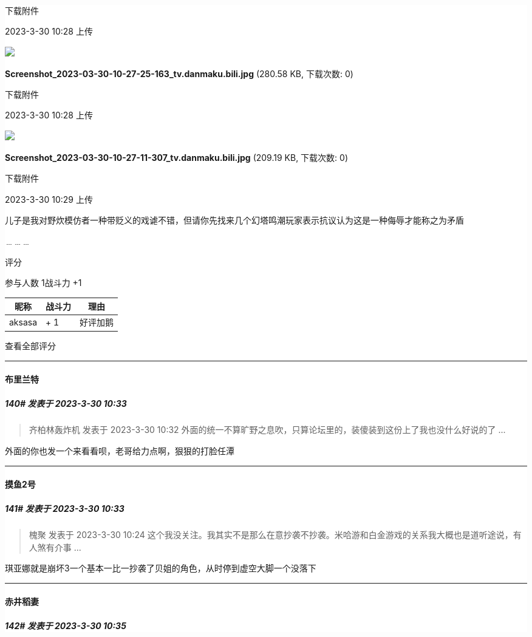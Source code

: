 下载附件

2023-3-30 10:28 上传

<img src="https://img.saraba1st.com/forum/202303/30/102856ab2f0rz1dfbw8915.jpg" referrerpolicy="no-referrer">

<strong>Screenshot_2023-03-30-10-27-25-163_tv.danmaku.bili.jpg</strong> (280.58 KB, 下载次数: 0)

下载附件

2023-3-30 10:28 上传

<img src="https://img.saraba1st.com/forum/202303/30/102901fzdcldddjsjdfndb.jpg" referrerpolicy="no-referrer">

<strong>Screenshot_2023-03-30-10-27-11-307_tv.danmaku.bili.jpg</strong> (209.19 KB, 下载次数: 0)

下载附件

2023-3-30 10:29 上传

儿子是我对野炊模仿者一种带贬义的戏谑不错，但请你先找来几个幻塔鸣潮玩家表示抗议认为这是一种侮辱才能称之为矛盾

﹍﹍﹍

评分

 参与人数 1战斗力 +1

|昵称|战斗力|理由|
|----|---|---|
| aksasa| + 1|好评加鹅|

查看全部评分

*****

####  布里兰特  
##### 140#       发表于 2023-3-30 10:33

<blockquote>齐柏林轰炸机 发表于 2023-3-30 10:32
外面的统一不算旷野之息吹，只算论坛里的，装傻装到这份上了我也没什么好说的了 ...</blockquote>
外面的你也发一个来看看呗，老哥给力点啊，狠狠的打脸任潭

*****

####  摸鱼2号  
##### 141#       发表于 2023-3-30 10:33

<blockquote>槐聚 发表于 2023-3-30 10:24
这个我没关注。我其实不是那么在意抄袭不抄袭。米哈游和白金游戏的关系我大概也是道听途说，有人煞有介事 ...</blockquote>
琪亚娜就是崩坏3一个基本一比一抄袭了贝姐的角色，从时停到虚空大脚一个没落下

*****

####  赤井稻妻  
##### 142#       发表于 2023-3-30 10:35
